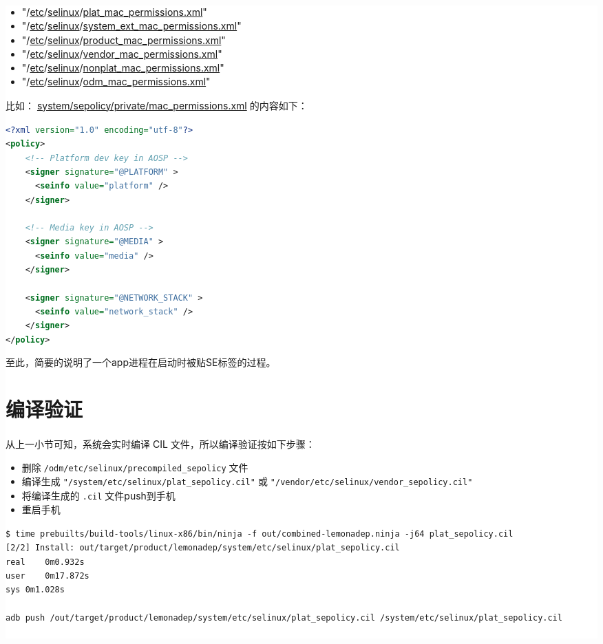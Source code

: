 - "/[etc](http://aospxref.com/android-12.0.0_r3/s?path=/etc/&project=frameworks)/[selinux](http://aospxref.com/android-12.0.0_r3/s?path=/etc/selinux/&project=frameworks)/[plat_mac_permissions.xml](http://aospxref.com/android-12.0.0_r3/s?path=/etc/selinux/plat_mac_permissions.xml&project=frameworks)"
- "/[etc](http://aospxref.com/android-12.0.0_r3/s?path=/etc/&project=frameworks)/[selinux](http://aospxref.com/android-12.0.0_r3/s?path=/etc/selinux/&project=frameworks)/[system_ext_mac_permissions.xml](http://aospxref.com/android-12.0.0_r3/s?path=/etc/selinux/system_ext_mac_permissions.xml&project=frameworks)"
- "/[etc](http://aospxref.com/android-12.0.0_r3/s?path=/etc/&project=frameworks)/[selinux](http://aospxref.com/android-12.0.0_r3/s?path=/etc/selinux/&project=frameworks)/[product_mac_permissions.xml](http://aospxref.com/android-12.0.0_r3/s?path=/etc/selinux/product_mac_permissions.xml&project=frameworks)"
- "/[etc](http://aospxref.com/android-12.0.0_r3/s?path=/etc/&project=frameworks)/[selinux](http://aospxref.com/android-12.0.0_r3/s?path=/etc/selinux/&project=frameworks)/[vendor_mac_permissions.xml](http://aospxref.com/android-12.0.0_r3/s?path=/etc/selinux/vendor_mac_permissions.xml&project=frameworks)"
- "/[etc](http://aospxref.com/android-12.0.0_r3/s?path=/etc/&project=frameworks)/[selinux](http://aospxref.com/android-12.0.0_r3/s?path=/etc/selinux/&project=frameworks)/[nonplat_mac_permissions.xml](http://aospxref.com/android-12.0.0_r3/s?path=/etc/selinux/nonplat_mac_permissions.xml&project=frameworks)"
- "/[etc](http://aospxref.com/android-12.0.0_r3/s?path=/etc/&project=frameworks)/[selinux](http://aospxref.com/android-12.0.0_r3/s?path=/etc/selinux/&project=frameworks)/[odm_mac_permissions.xml](http://aospxref.com/android-12.0.0_r3/s?path=/etc/selinux/odm_mac_permissions.xml&project=frameworks)"

比如： [system/sepolicy/private/mac_permissions.xml](http://aospxref.com/android-12.0.0_r3/xref/system/sepolicy/private/mac_permissions.xml) 的内容如下：
```xml
<?xml version="1.0" encoding="utf-8"?>
<policy>
    <!-- Platform dev key in AOSP -->
    <signer signature="@PLATFORM" >
      <seinfo value="platform" />
    </signer>

    <!-- Media key in AOSP -->
    <signer signature="@MEDIA" >
      <seinfo value="media" />
    </signer>

    <signer signature="@NETWORK_STACK" >
      <seinfo value="network_stack" />
    </signer>
</policy>
```
至此，简要的说明了一个app进程在启动时被贴SE标签的过程。
# 编译验证
从上一小节可知，系统会实时编译 CIL 文件，所以编译验证按如下步骤：

- 删除 `/odm/etc/selinux/precompiled_sepolicy` 文件
- 编译生成 `"/system/etc/selinux/plat_sepolicy.cil"` 或 `"/vendor/etc/selinux/vendor_sepolicy.cil"`
- 将编译生成的 `.cil` 文件push到手机
- 重启手机
```shell
$ time prebuilts/build-tools/linux-x86/bin/ninja -f out/combined-lemonadep.ninja -j64 plat_sepolicy.cil
[2/2] Install: out/target/product/lemonadep/system/etc/selinux/plat_sepolicy.cil
real    0m0.932s
user    0m17.872s
sys 0m1.028s
 
adb push /out/target/product/lemonadep/system/etc/selinux/plat_sepolicy.cil /system/etc/selinux/plat_sepolicy.cil
 
```